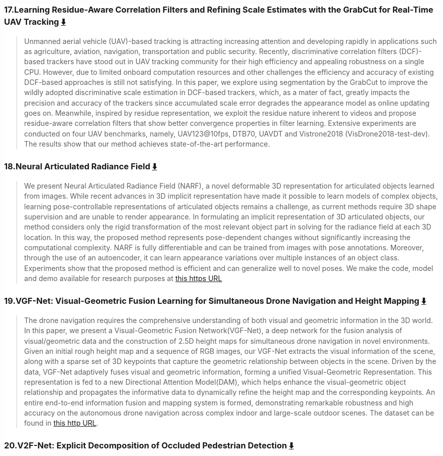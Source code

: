 ### 17.Learning Residue-Aware Correlation Filters and Refining Scale Estimates with the GrabCut for Real-Time UAV Tracking  [ :arrow_down: ](https://arxiv.org/pdf/2104.03114.pdf)
>  Unmanned aerial vehicle (UAV)-based tracking is attracting increasing attention and developing rapidly in applications such as agriculture, aviation, navigation, transportation and public security. Recently, discriminative correlation filters (DCF)-based trackers have stood out in UAV tracking community for their high efficiency and appealing robustness on a single CPU. However, due to limited onboard computation resources and other challenges the efficiency and accuracy of existing DCF-based approaches is still not satisfying. In this paper, we explore using segmentation by the GrabCut to improve the wildly adopted discriminative scale estimation in DCF-based trackers, which, as a mater of fact, greatly impacts the precision and accuracy of the trackers since accumulated scale error degrades the appearance model as online updating goes on. Meanwhile, inspired by residue representation, we exploit the residue nature inherent to videos and propose residue-aware correlation filters that show better convergence properties in filter learning. Extensive experiments are conducted on four UAV benchmarks, namely, UAV123@10fps, DTB70, UAVDT and Vistrone2018 (VisDrone2018-test-dev). The results show that our method achieves state-of-the-art performance.      
### 18.Neural Articulated Radiance Field  [ :arrow_down: ](https://arxiv.org/pdf/2104.03110.pdf)
>  We present Neural Articulated Radiance Field (NARF), a novel deformable 3D representation for articulated objects learned from images. While recent advances in 3D implicit representation have made it possible to learn models of complex objects, learning pose-controllable representations of articulated objects remains a challenge, as current methods require 3D shape supervision and are unable to render appearance. In formulating an implicit representation of 3D articulated objects, our method considers only the rigid transformation of the most relevant object part in solving for the radiance field at each 3D location. In this way, the proposed method represents pose-dependent changes without significantly increasing the computational complexity. NARF is fully differentiable and can be trained from images with pose annotations. Moreover, through the use of an autoencoder, it can learn appearance variations over multiple instances of an object class. Experiments show that the proposed method is efficient and can generalize well to novel poses. We make the code, model and demo available for research purposes at <a class="link-external link-https" href="https://github.com/nogu-atsu/NARF" rel="external noopener nofollow">this https URL</a>      
### 19.VGF-Net: Visual-Geometric Fusion Learning for Simultaneous Drone Navigation and Height Mapping  [ :arrow_down: ](https://arxiv.org/pdf/2104.03109.pdf)
>  The drone navigation requires the comprehensive understanding of both visual and geometric information in the 3D world. In this paper, we present a Visual-Geometric Fusion Network(VGF-Net), a deep network for the fusion analysis of visual/geometric data and the construction of 2.5D height maps for simultaneous drone navigation in novel environments. Given an initial rough height map and a sequence of RGB images, our VGF-Net extracts the visual information of the scene, along with a sparse set of 3D keypoints that capture the geometric relationship between objects in the scene. Driven by the data, VGF-Net adaptively fuses visual and geometric information, forming a unified Visual-Geometric Representation. This representation is fed to a new Directional Attention Model(DAM), which helps enhance the visual-geometric object relationship and propagates the informative data to dynamically refine the height map and the corresponding keypoints. An entire end-to-end information fusion and mapping system is formed, demonstrating remarkable robustness and high accuracy on the autonomous drone navigation across complex indoor and large-scale outdoor scenes. The dataset can be found in <a class="link-external link-http" href="http://vcc.szu.edu.cn/research/2021/VGFNet" rel="external noopener nofollow">this http URL</a>.      
### 20.V2F-Net: Explicit Decomposition of Occluded Pedestrian Detection  [ :arrow_down: ](https://arxiv.org/pdf/2104.03106.pdf)